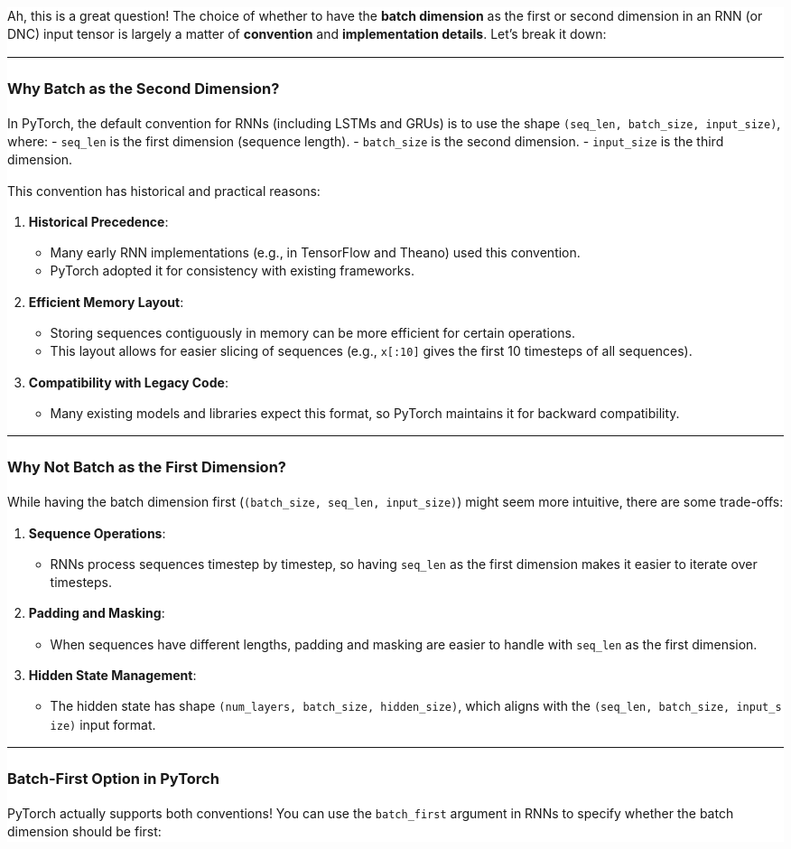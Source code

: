 
Ah, this is a great question! The choice of whether to have the **batch dimension** as the first or second dimension in an RNN (or DNC) input tensor is largely a matter of **convention** and **implementation details**. Let’s break it down:

---

### **Why Batch as the Second Dimension?**

In PyTorch, the default convention for RNNs (including LSTMs and GRUs) is to use the shape `(seq_len, batch_size, input_size)`, where:
    - `seq_len` is the first dimension (sequence length).
    - `batch_size` is the second dimension.
    - `input_size` is the third dimension.

This convention has historical and practical reasons:

1. **Historical Precedence**:
    - Many early RNN implementations (e.g., in TensorFlow and Theano) used this convention.
    - PyTorch adopted it for consistency with existing frameworks.

2. **Efficient Memory Layout**:
    - Storing sequences contiguously in memory can be more efficient for certain operations.
    - This layout allows for easier slicing of sequences (e.g., `x[:10]` gives the first 10 timesteps of all sequences).

3. **Compatibility with Legacy Code**:
    - Many existing models and libraries expect this format, so PyTorch maintains it for backward compatibility.

---

### **Why Not Batch as the First Dimension?**

While having the batch dimension first (`(batch_size, seq_len, input_size)`) might seem more intuitive, there are some trade-offs:

1. **Sequence Operations**:
    - RNNs process sequences timestep by timestep, so having `seq_len` as the first dimension makes it easier to iterate over timesteps.

2. **Padding and Masking**:
    - When sequences have different lengths, padding and masking are easier to handle with `seq_len` as the first dimension.

3. **Hidden State Management**:
    - The hidden state has shape `(num_layers, batch_size, hidden_size)`, which aligns with the `(seq_len, batch_size, input_size)` input format.

---

### **Batch-First Option in PyTorch**

PyTorch actually supports both conventions! You can use the `batch_first` argument in RNNs to specify whether the batch dimension should be first:
